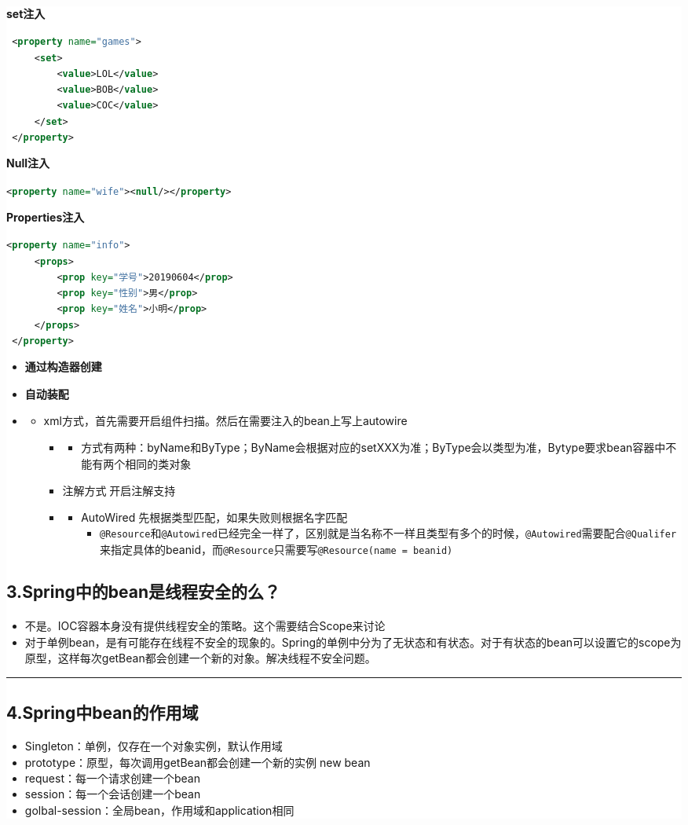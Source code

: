 **set注入**

```xml
 <property name="games">
     <set>
         <value>LOL</value>
         <value>BOB</value>
         <value>COC</value>
     </set>
 </property>
```

**Null注入**

```xml
<property name="wife"><null/></property>
```

**Properties注入**

```xml
<property name="info">
     <props>
         <prop key="学号">20190604</prop>
         <prop key="性别">男</prop>
         <prop key="姓名">小明</prop>
     </props>
 </property>
```

- **通过构造器创建**

- **自动装配**

- - xml方式，首先需要开启组件扫描。然后在需要注入的bean上写上autowire

	- - 方式有两种：byName和ByType；ByName会根据对应的setXXX为准；ByType会以类型为准，Bytype要求bean容器中不能有两个相同的类对象

	- 注解方式 开启注解支持

	- - AutoWired 先根据类型匹配，如果失败则根据名字匹配
		- `@Resource`和`@Autowired`已经完全一样了，区别就是当名称不一样且类型有多个的时候，`@Autowired`需要配合`@Qualifer`来指定具体的beanid，而`@Resource`只需要写`@Resource(name = beanid)`



##  3.Spring中的bean是线程安全的么？

- 不是。IOC容器本身没有提供线程安全的策略。这个需要结合Scope来讨论
- 对于单例bean，是有可能存在线程不安全的现象的。Spring的单例中分为了无状态和有状态。对于有状态的bean可以设置它的scope为原型，这样每次getBean都会创建一个新的对象。解决线程不安全问题。

------

## **4.Spring中bean的作用域**

- Singleton：单例，仅存在一个对象实例，默认作用域
- prototype：原型，每次调用getBean都会创建一个新的实例 new bean
- request：每一个请求创建一个bean
- session：每一个会话创建一个bean
- golbal-session：全局bean，作用域和application相同
